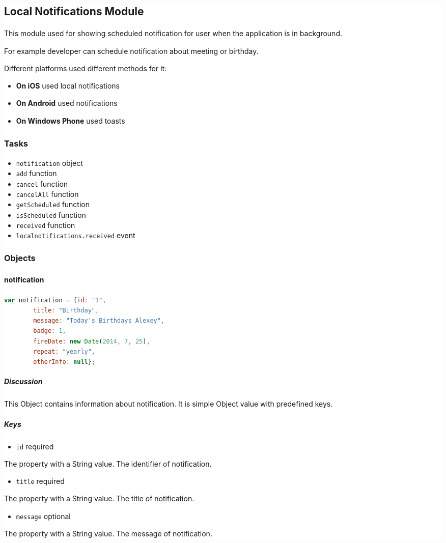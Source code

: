 ## Local Notifications Module

This module used for showing scheduled notification for user when the application is in background.  

For example developer can schedule notification about meeting or birthday.  

Different platforms used different methods for it:

  * **On iOS** used local notifications

  * **On Android** used notifications

  * **On Windows Phone** used toasts

### Tasks

  * `notification` object
  * `add` function
  * `cancel` function
  * `cancelAll` function
  * `getScheduled` function
  * `isScheduled` function
  * `received` function
  * `localnotifications.received` event

### Objects

#### notification

```javascript
var notification = {id: "1",  
        title: "Birthday",  
        message: "Today's Birthdays Alexey",  
        badge: 1,  
        fireDate: new Date(2014, 7, 25),  
        repeat: "yearly",  
        otherInfo: null};
```

##### Discussion

This Object contains information about notification. It is simple Object value with predefined keys.

##### Keys

  * `id` required

The property with a String value. The identifier of notification.

  * `title` required

The property with a String value. The title of notification.

  * `message` optional

The property with a String value. The message of notification.
